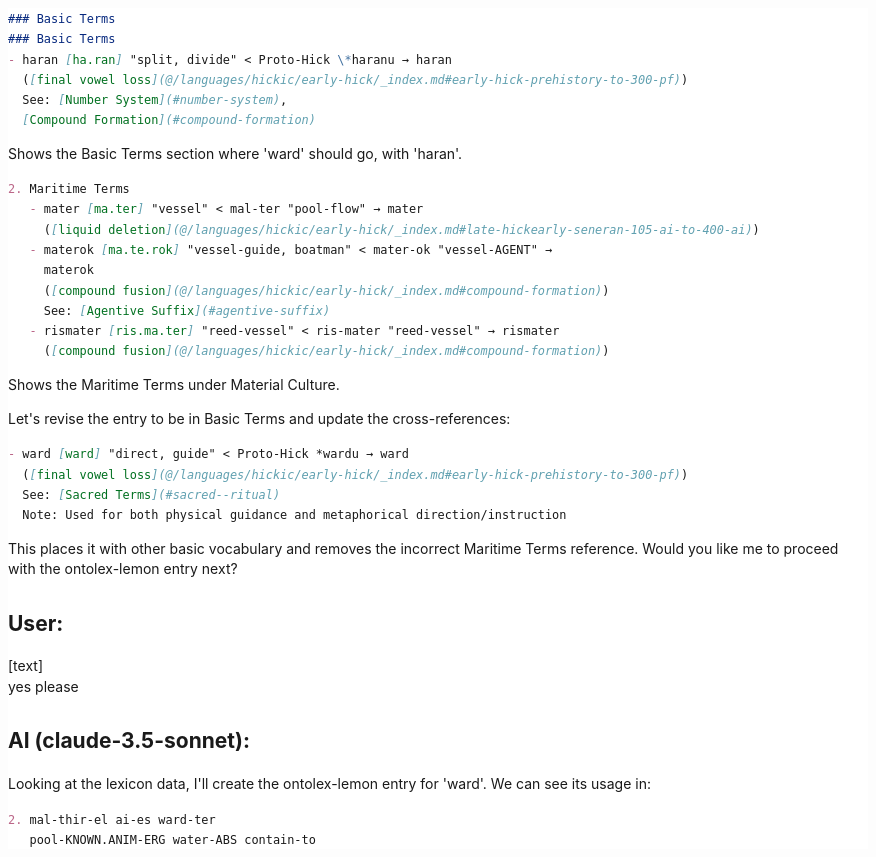

```24:29:site/@/languages/hickic/seneran/early-hick/lexicon.md
### Basic Terms
### Basic Terms
- haran [ha.ran] "split, divide" < Proto-Hick \*haranu → haran
  ([final vowel loss](@/languages/hickic/early-hick/_index.md#early-hick-prehistory-to-300-pf))
  See: [Number System](#number-system),
  [Compound Formation](#compound-formation)
```


Shows the Basic Terms section where 'ward' should go, with 'haran'.



```203:211:site/@/languages/hickic/seneran/early-hick/lexicon.md
2. Maritime Terms
   - mater [ma.ter] "vessel" < mal-ter "pool-flow" → mater
     ([liquid deletion](@/languages/hickic/early-hick/_index.md#late-hickearly-seneran-105-ai-to-400-ai))
   - materok [ma.te.rok] "vessel-guide, boatman" < mater-ok "vessel-AGENT" →
     materok
     ([compound fusion](@/languages/hickic/early-hick/_index.md#compound-formation))
     See: [Agentive Suffix](#agentive-suffix)
   - rismater [ris.ma.ter] "reed-vessel" < ris-mater "reed-vessel" → rismater
     ([compound fusion](@/languages/hickic/early-hick/_index.md#compound-formation))
```


Shows the Maritime Terms under Material Culture.

Let's revise the entry to be in Basic Terms and update the cross-references:

```markdown
- ward [ward] "direct, guide" < Proto-Hick *wardu → ward
  ([final vowel loss](@/languages/hickic/early-hick/_index.md#early-hick-prehistory-to-300-pf))
  See: [Sacred Terms](#sacred--ritual)
  Note: Used for both physical guidance and metaphorical direction/instruction
```

This places it with other basic vocabulary and removes the incorrect Maritime Terms 
reference. Would you like me to proceed with the ontolex-lemon entry next?

## User:


[text]  
yes please


## AI (claude-3.5-sonnet):

Looking at the lexicon data, I'll create the ontolex-lemon entry for 'ward'. We can see its usage in:


```664:665:site/@/languages/hickic/seneran/early-hick/lexicon.md
2. mal-thir-el ai-es ward-ter  
   pool-KNOWN.ANIM-ERG water-ABS contain-to  
```
